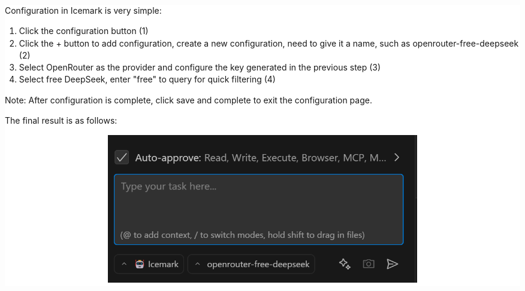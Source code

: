 Configuration in Icemark is very simple:
1. Click the configuration button (1)
2. Click the + button to add configuration, create a new configuration, need to give it a name, such as openrouter-free-deepseek (2)
3. Select OpenRouter as the provider and configure the key generated in the previous step (3)
4. Select free DeepSeek, enter "free" to query for quick filtering (4)

Note: After configuration is complete, click save and complete to exit the configuration page.

The final result is as follows:

<div align="center">
  <img src="../assets/images/after-config-free-deepseek.png" width="60%" alt="Configure DeepSeek" />
</div> 